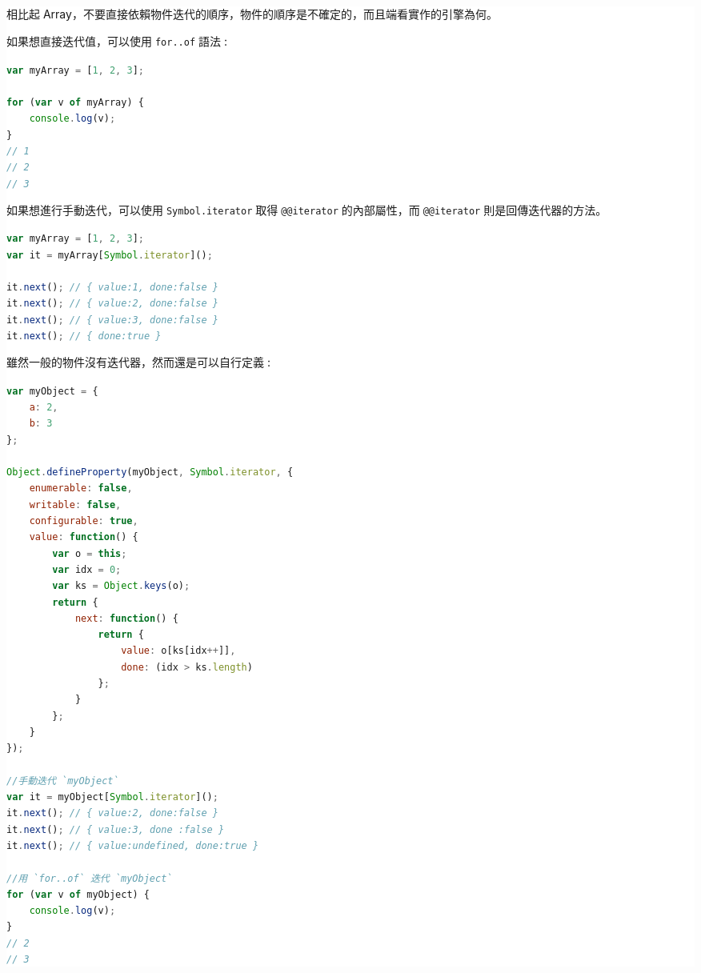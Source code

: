 相比起 Array，不要直接依賴物件迭代的順序，物件的順序是不確定的，而且端看實作的引擎為何。

如果想直接迭代值，可以使用 `for..of` 語法 :

``` JavaScript
var myArray = [1, 2, 3];

for (var v of myArray) {
    console.log(v);
}
// 1
// 2 
// 3
```

如果想進行手動迭代，可以使用 `Symbol.iterator` 取得 `@@iterator` 的內部屬性，而 `@@iterator` 則是回傳迭代器的方法。

``` JavaScript
var myArray = [1, 2, 3];
var it = myArray[Symbol.iterator]();

it.next(); // { value:1, done:false } 
it.next(); // { value:2, done:false } 
it.next(); // { value:3, done:false } 
it.next(); // { done:true }
```

雖然一般的物件沒有迭代器，然而還是可以自行定義 :

``` JavaScript
var myObject = {
    a: 2,
    b: 3
};

Object.defineProperty(myObject, Symbol.iterator, {
    enumerable: false,
    writable: false,
    configurable: true,
    value: function() {
        var o = this;
        var idx = 0;
        var ks = Object.keys(o);
        return {
            next: function() {
                return {
                    value: o[ks[idx++]],
                    done: (idx > ks.length)
                };
            }
        };
    }
});

//手動迭代 `myObject`
var it = myObject[Symbol.iterator]();
it.next(); // { value:2, done:false } 
it.next(); // { value:3, done :false } 
it.next(); // { value:undefined, done:true }

//用 `for..of` 迭代 `myObject`
for (var v of myObject) {
    console.log(v);
}
// 2
// 3
```
